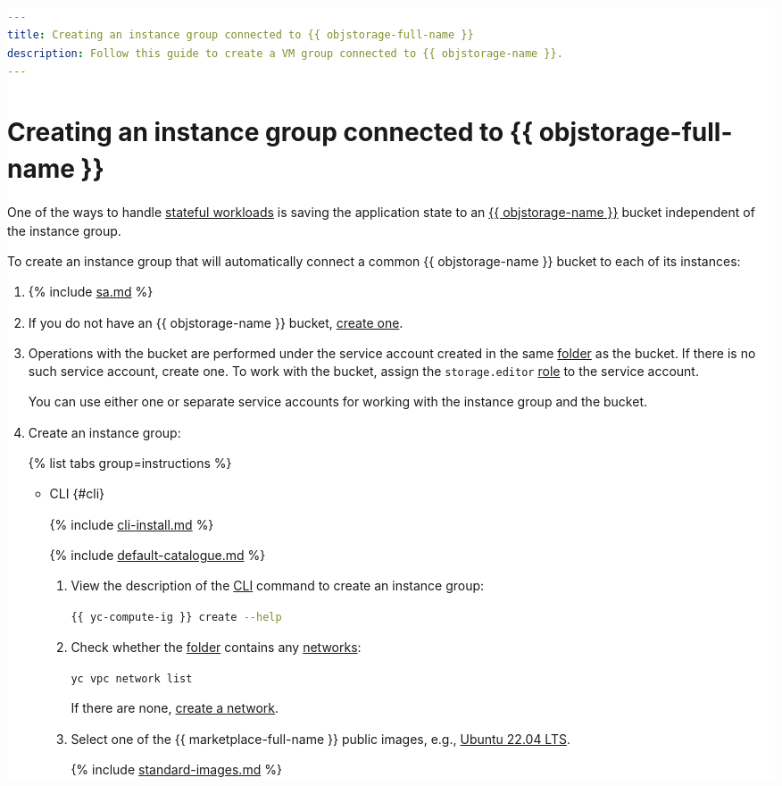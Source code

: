 ```yaml
---
title: Creating an instance group connected to {{ objstorage-full-name }}
description: Follow this guide to create a VM group connected to {{ objstorage-name }}.
---
```


# Creating an instance group connected to {{ objstorage-full-name }}


One of the ways to handle [stateful workloads](../../concepts/instance-groups/stateful-workload.md) is saving the application state to an [{{ objstorage-name }}](../../../storage/concepts/bucket.md) bucket independent of the instance group.

To create an instance group that will automatically connect a common {{ objstorage-name }} bucket to each of its instances:

1. {% include [sa.md](../../../_includes/instance-groups/sa.md) %}
1. If you do not have an {{ objstorage-name }} bucket, [create one](../../../storage/operations/buckets/create.md).
1. Operations with the bucket are performed under the service account created in the same [folder](../../../resource-manager/concepts/resources-hierarchy.md#folder) as the bucket. If there is no such service account, create one. To work with the bucket, assign the `storage.editor` [role](../../../storage/security/index.md#storage-editor) to the service account.

    You can use either one or separate service accounts for working with the instance group and the bucket.

1. Create an instance group:

    {% list tabs group=instructions %}

    - CLI {#cli}

      {% include [cli-install.md](../../../_includes/cli-install.md) %}

      {% include [default-catalogue.md](../../../_includes/default-catalogue.md) %}

      1. View the description of the [CLI](../../../cli/) command to create an instance group:

         ```bash
         {{ yc-compute-ig }} create --help
         ```

      1. Check whether the [folder](../../../resource-manager/concepts/resources-hierarchy.md#folder) contains any [networks](../../../vpc/concepts/network.md#network):

         ```bash
         yc vpc network list
         ```

         If there are none, [create a network](../../../vpc/operations/network-create.md).
      1. Select one of the {{ marketplace-full-name }} public images, e.g., [Ubuntu 22.04 LTS](/marketplace/products/yc/ubuntu-22-04-lts).

         {% include [standard-images.md](../../../_includes/standard-images.md) %}
